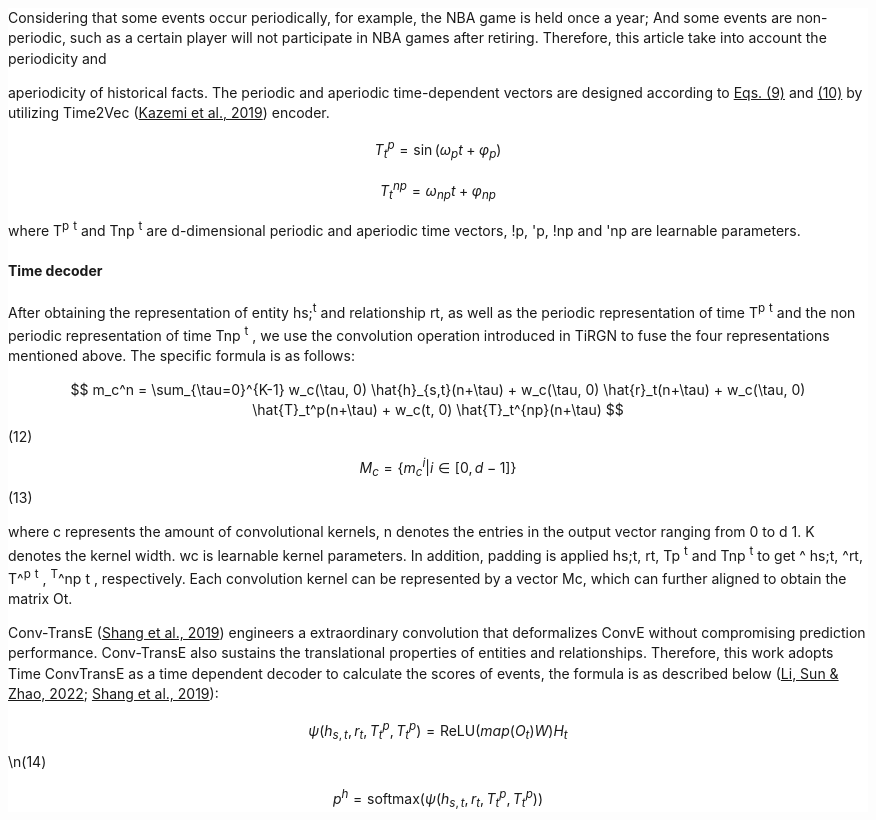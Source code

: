 Considering that some events occur periodically, for example, the NBA game is held once a year; And some events are non-periodic, such as a certain player will not participate in NBA games after retiring. Therefore, this article take into account the periodicity and

aperiodicity of historical facts. The periodic and aperiodic time-dependent vectors are designed according to [Eqs. \(9\)](#page-8-0) and [\(10\)](#page-9-0) by utilizing Time2Vec ([Kazemi et al., 2019](#page-17-13)) encoder.

<span id="page-9-0"></span>
$$
T_t^p = \sin(\omega_p t + \varphi_p) \tag{10}
$$

$$
T_t^{np} = \omega_{np} t + \varphi_{np} \tag{11}
$$

where T<sup>p</sup> <sup>t</sup> and Tnp <sup>t</sup> are d-dimensional periodic and aperiodic time vectors, !p, 'p, !np and 'np are learnable parameters.

#### Time decoder

After obtaining the representation of entity hs;<sup>t</sup> and relationship rt, as well as the periodic representation of time T<sup>p</sup> <sup>t</sup> and the non periodic representation of time Tnp <sup>t</sup> , we use the convolution operation introduced in TiRGN to fuse the four representations mentioned above. The specific formula is as follows:

$$
m_c^n = \sum_{\tau=0}^{K-1} w_c(\tau, 0) \hat{h}_{s,t}(n+\tau) + w_c(\tau, 0) \hat{r}_t(n+\tau) + w_c(\tau, 0) \hat{T}_t^p(n+\tau) + w_c(t, 0) \hat{T}_t^{np}(n+\tau)
$$
(12)
$$
M_c = \{ m_c^i | i \in [0, d-1] \}
$$
(13)

where c represents the amount of convolutional kernels, n denotes the entries in the output vector ranging from 0 to d 1. K denotes the kernel width. wc is learnable kernel parameters. In addition, padding is applied hs;t, rt, Tp <sup>t</sup> and Tnp <sup>t</sup> to get ^ hs;t, ^rt, T^<sup>p</sup> <sup>t</sup> , <sup>T</sup>^np t , respectively. Each convolution kernel can be represented by a vector Mc, which can further aligned to obtain the matrix Ot.

Conv-TransE ([Shang et al., 2019](#page-18-12)) engineers a extraordinary convolution that deformalizes ConvE without compromising prediction performance. Conv-TransE also sustains the translational properties of entities and relationships. Therefore, this work adopts Time ConvTransE as a time dependent decoder to calculate the scores of events, the formula is as described below ([Li, Sun & Zhao, 2022](#page-18-3); [Shang et al., 2019](#page-18-12)):

$$
\psi(h_{s,t}, r_t, T_t^p, T_t^p) = \text{ReLU}(map(O_t)W)H_t
$$
\n(14)

$$
p^h = \text{softmax}\big(\psi\big(h_{s,t}, r_t, T_t^p, T_t^p\big)\big) \tag{15}
$$
